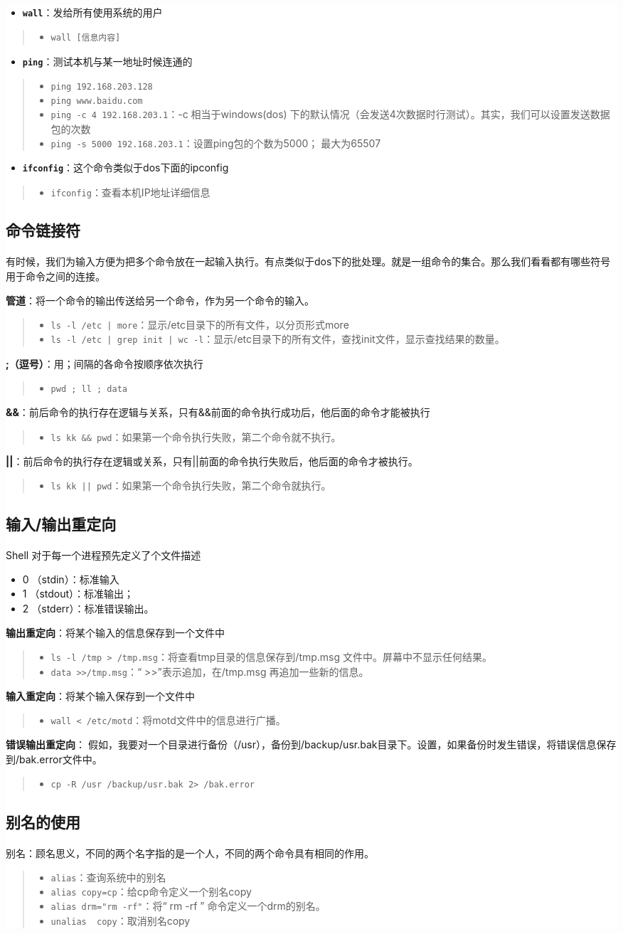 - **`wall`**：发给所有使用系统的用户
>- `wall [信息内容]`

- **`ping`**：测试本机与某一地址时候连通的
>- `ping 192.168.203.128`
>- `ping www.baidu.com` 
>- `ping -c 4 192.168.203.1`：-c 相当于windows(dos) 下的默认情况（会发送4次数据时行测试）。其实，我们可以设置发送数据包的次数
>- `ping -s 5000 192.168.203.1`：设置ping包的个数为5000； 最大为65507

- **`ifconfig`**：这个命令类似于dos下面的ipconfig   
>- `ifconfig`：查看本机IP地址详细信息


## 命令链接符
有时候，我们为输入方便为把多个命令放在一起输入执行。有点类似于dos下的批处理。就是一组命令的集合。那么我们看看都有哪些符号用于命令之间的连接。


**管道**：将一个命令的输出传送给另一个命令，作为另一个命令的输入。

>- `ls -l /etc | more`：显示/etc目录下的所有文件，以分页形式more
>- `ls -l /etc | grep init | wc -l`：显示/etc目录下的所有文件，查找init文件，显示查找结果的数量。

**;（逗号）**：用；间隔的各命令按顺序依次执行
>- `pwd ; ll ; data`

**&&**：前后命令的执行存在逻辑与关系，只有&&前面的命令执行成功后，他后面的命令才能被执行
>- `ls kk && pwd`：如果第一个命令执行失败，第二个命令就不执行。

**||**：前后命令的执行存在逻辑或关系，只有||前面的命令执行失败后，他后面的命令才被执行。
>- `ls kk || pwd`：如果第一个命令执行失败，第二个命令就执行。


## 输入/输出重定向
Shell 对于每一个进程预先定义了个文件描述
- 0 （stdin）：标准输入
- 1 （stdout）：标准输出；
- 2 （stderr）：标准错误输出。


**输出重定向**：将某个输入的信息保存到一个文件中
>- `ls -l /tmp > /tmp.msg`：将查看tmp目录的信息保存到/tmp.msg 文件中。屏幕中不显示任何结果。
>- `data >>/tmp.msg`：“ >>”表示追加，在/tmp.msg 再追加一些新的信息。

**输入重定向**：将某个输入保存到一个文件中
>- `wall < /etc/motd`：将motd文件中的信息进行广播。

**错误输出重定向**： 假如，我要对一个目录进行备份（/usr），备份到/backup/usr.bak目录下。设置，如果备份时发生错误，将错误信息保存到/bak.error文件中。
>- `cp -R /usr /backup/usr.bak 2> /bak.error`

## 别名的使用
别名：顾名思义，不同的两个名字指的是一个人，不同的两个命令具有相同的作用。

>- `alias`：查询系统中的别名
>- `alias copy=cp`：给cp命令定义一个别名copy
>- `alias drm="rm -rf"`：将“ rm -rf ” 命令定义一个drm的别名。
>- `unalias  copy`：取消别名copy
